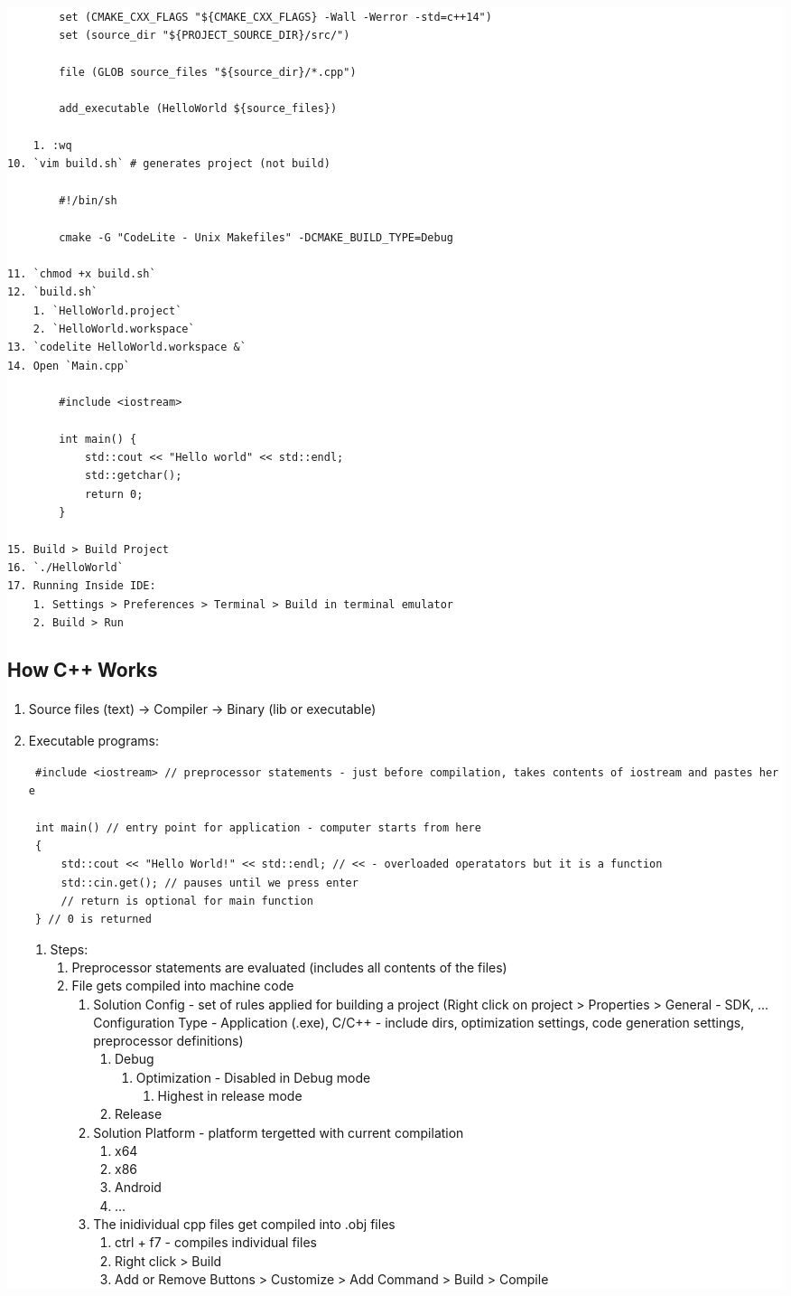 			set (CMAKE_CXX_FLAGS "${CMAKE_CXX_FLAGS} -Wall -Werror -std=c++14")
			set (source_dir "${PROJECT_SOURCE_DIR}/src/")
			
			file (GLOB source_files "${source_dir}/*.cpp")
			
			add_executable (HelloWorld ${source_files})
			
		1. :wq
	10. `vim build.sh` # generates project (not build)
	
			#!/bin/sh
			
			cmake -G "CodeLite - Unix Makefiles" -DCMAKE_BUILD_TYPE=Debug
			
	11. `chmod +x build.sh`
	12. `build.sh`
		1. `HelloWorld.project`
		2. `HelloWorld.workspace`
	13. `codelite HelloWorld.workspace &`
	14. Open `Main.cpp`
	
			#include <iostream>
			
			int main() {
				std::cout << "Hello world" << std::endl;
				std::getchar();
				return 0;
			}
			
	15. Build > Build Project
	16. `./HelloWorld`
	17. Running Inside IDE:
		1. Settings > Preferences > Terminal > Build in terminal emulator
		2. Build > Run

## How C++ Works ##
1. Source files (text) -> Compiler -> Binary (lib or executable)
2. Executable programs:

		#include <iostream> // preprocessor statements - just before compilation, takes contents of iostream and pastes here
		
		int main() // entry point for application - computer starts from here
		{
			std::cout << "Hello World!" << std::endl; // << - overloaded operatators but it is a function
			std::cin.get(); // pauses until we press enter
			// return is optional for main function
		} // 0 is returned
		
	1. Steps:
		1. Preprocessor statements are evaluated (includes all contents of the files)
		2. File gets compiled into machine code
			1. Solution Config - set of rules applied for building a project (Right click on project > Properties > General - SDK, ... Configuration Type - Application (.exe), C/C++ - include dirs, optimization settings, code generation settings, preprocessor definitions)
				1. Debug
					1. Optimization - Disabled in Debug mode
						1. Highest in release mode
				2. Release
			2. Solution Platform - platform tergetted with current compilation
				1. x64
				2. x86
				3. Android
				4. ...
			3. The inidividual cpp files get compiled into .obj files
				1. ctrl + f7 - compiles individual files
				2. Right click >  Build
				3. Add or Remove Buttons > Customize > Add Command > Build > Compile
